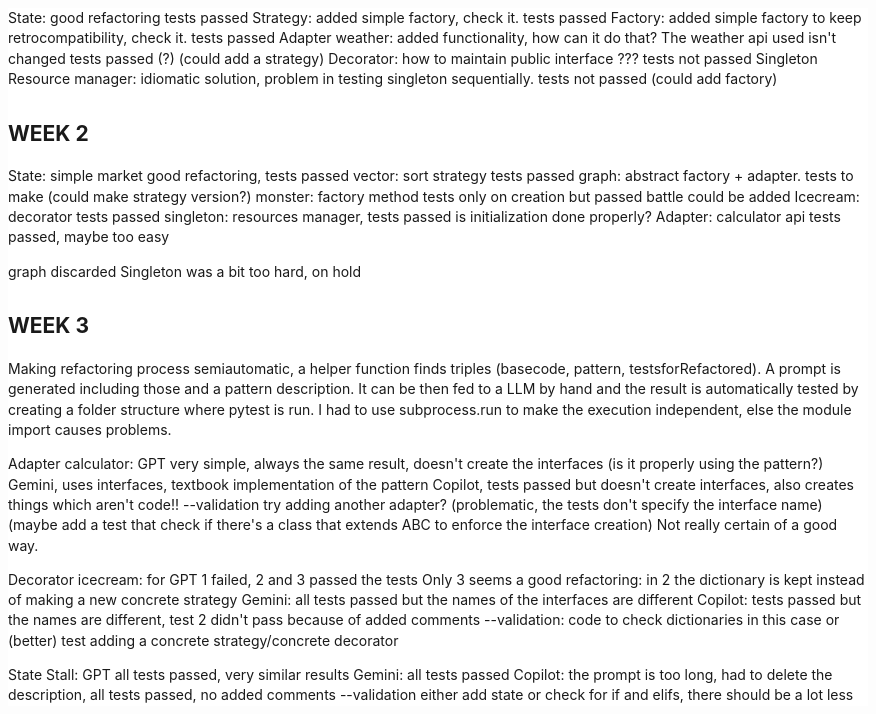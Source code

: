State: good refactoring tests passed
Strategy: added simple factory, check it. tests passed
Factory: added simple factory to keep retrocompatibility, check it. tests passed
Adapter weather: added functionality, how can it do that? The weather api used isn't changed tests passed (?) (could add a strategy)
Decorator: how to maintain public interface ??? tests not passed
Singleton Resource manager: idiomatic solution, problem in testing singleton sequentially. tests not passed (could add factory)


WEEK 2
-----------------------------------------------------

State: simple market good refactoring, tests passed
vector: sort strategy tests passed
graph: abstract factory + adapter.  tests to make (could make strategy version?)
monster: factory method tests only on creation but passed battle could be added
Icecream: decorator tests passed
singleton: resources manager, tests passed is initialization done properly?
Adapter: calculator api tests passed, maybe too easy

graph discarded
Singleton was a bit too hard, on hold

WEEK 3
---------------------------------------------------

Making refactoring process semiautomatic, a helper function finds triples (basecode, pattern, testsforRefactored).
A prompt is generated including those and a pattern description. It can be then fed to a LLM by hand and the result is automatically
tested by creating a folder structure where pytest is run. I had to use subprocess.run to make the execution independent, else the module
import causes problems.

Adapter calculator: 
GPT very simple, always the same result, doesn't create the interfaces (is it properly using the pattern?)
Gemini, uses interfaces, textbook implementation of the pattern
Copilot, tests passed but doesn't create interfaces, also creates things which aren't code!!
--validation try adding another adapter? (problematic, the tests don't specify the interface name)
(maybe add a test that check if there's a class that extends ABC to enforce the interface creation)
Not really certain of a good way.

Decorator icecream: 
for GPT 1 failed, 2 and 3 passed the tests 
Only 3 seems a good refactoring: in 2 the dictionary is kept instead of making a new concrete strategy
Gemini: all tests passed but the names of the interfaces are different
Copilot: tests passed but the names are different, test 2 didn't pass because of added comments
--validation: code to check dictionaries in this case or (better) test adding a concrete strategy/concrete decorator

State Stall: 
GPT all tests passed, very similar results
Gemini: all tests passed
Copilot: the prompt is too long, had to delete the description, all tests passed, no added comments
--validation either add state or check for if and elifs, there should be a lot less
